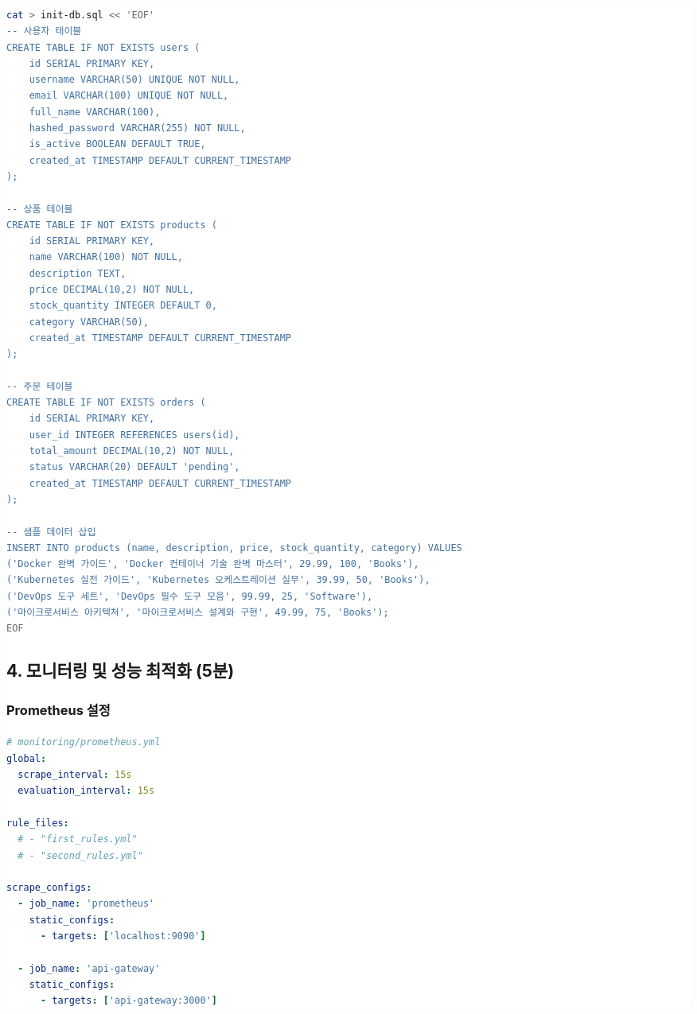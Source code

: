 ```bash
cat > init-db.sql << 'EOF'
-- 사용자 테이블
CREATE TABLE IF NOT EXISTS users (
    id SERIAL PRIMARY KEY,
    username VARCHAR(50) UNIQUE NOT NULL,
    email VARCHAR(100) UNIQUE NOT NULL,
    full_name VARCHAR(100),
    hashed_password VARCHAR(255) NOT NULL,
    is_active BOOLEAN DEFAULT TRUE,
    created_at TIMESTAMP DEFAULT CURRENT_TIMESTAMP
);

-- 상품 테이블
CREATE TABLE IF NOT EXISTS products (
    id SERIAL PRIMARY KEY,
    name VARCHAR(100) NOT NULL,
    description TEXT,
    price DECIMAL(10,2) NOT NULL,
    stock_quantity INTEGER DEFAULT 0,
    category VARCHAR(50),
    created_at TIMESTAMP DEFAULT CURRENT_TIMESTAMP
);

-- 주문 테이블
CREATE TABLE IF NOT EXISTS orders (
    id SERIAL PRIMARY KEY,
    user_id INTEGER REFERENCES users(id),
    total_amount DECIMAL(10,2) NOT NULL,
    status VARCHAR(20) DEFAULT 'pending',
    created_at TIMESTAMP DEFAULT CURRENT_TIMESTAMP
);

-- 샘플 데이터 삽입
INSERT INTO products (name, description, price, stock_quantity, category) VALUES
('Docker 완벽 가이드', 'Docker 컨테이너 기술 완벽 마스터', 29.99, 100, 'Books'),
('Kubernetes 실전 가이드', 'Kubernetes 오케스트레이션 실무', 39.99, 50, 'Books'),
('DevOps 도구 세트', 'DevOps 필수 도구 모음', 99.99, 25, 'Software'),
('마이크로서비스 아키텍처', '마이크로서비스 설계와 구현', 49.99, 75, 'Books');
EOF
```

## 4. 모니터링 및 성능 최적화 (5분)

### Prometheus 설정

```yaml
# monitoring/prometheus.yml
global:
  scrape_interval: 15s
  evaluation_interval: 15s

rule_files:
  # - "first_rules.yml"
  # - "second_rules.yml"

scrape_configs:
  - job_name: 'prometheus'
    static_configs:
      - targets: ['localhost:9090']

  - job_name: 'api-gateway'
    static_configs:
      - targets: ['api-gateway:3000']
```